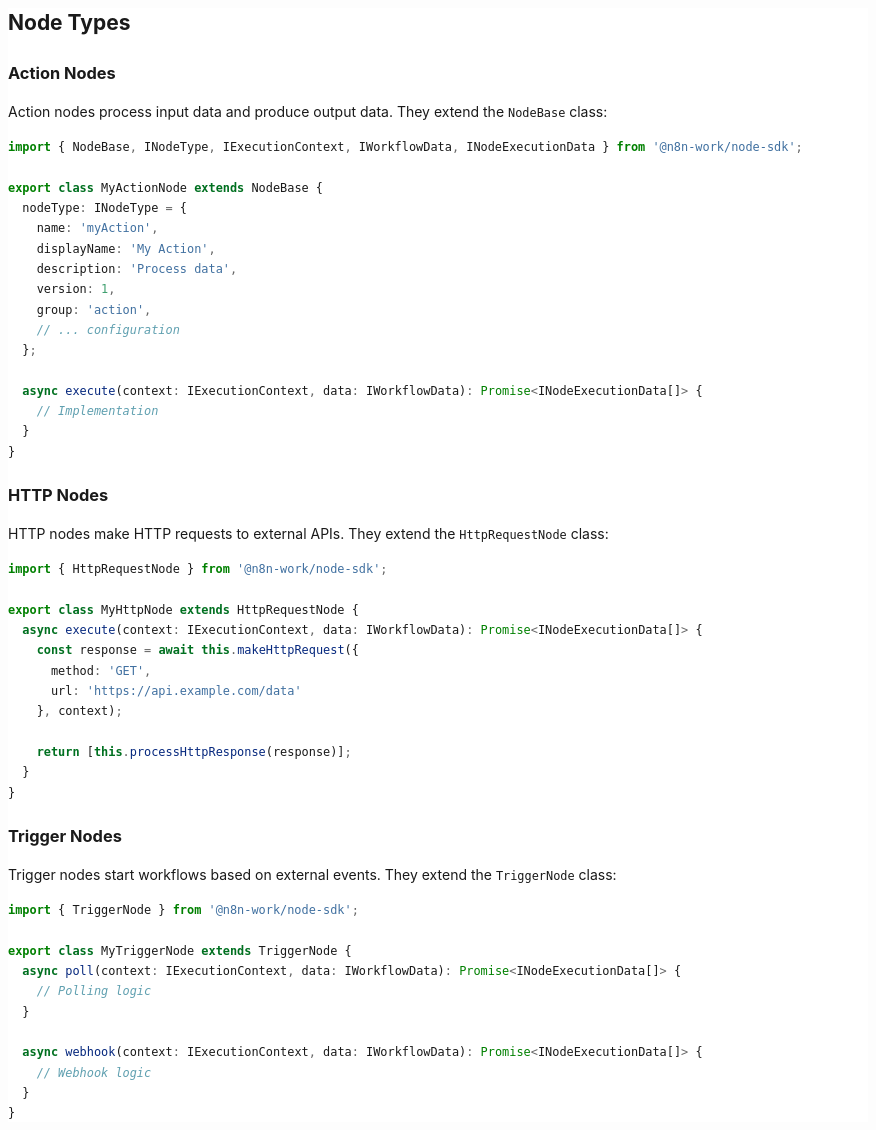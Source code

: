 ## Node Types

### Action Nodes

Action nodes process input data and produce output data. They extend the `NodeBase` class:

```typescript
import { NodeBase, INodeType, IExecutionContext, IWorkflowData, INodeExecutionData } from '@n8n-work/node-sdk';

export class MyActionNode extends NodeBase {
  nodeType: INodeType = {
    name: 'myAction',
    displayName: 'My Action',
    description: 'Process data',
    version: 1,
    group: 'action',
    // ... configuration
  };

  async execute(context: IExecutionContext, data: IWorkflowData): Promise<INodeExecutionData[]> {
    // Implementation
  }
}
```

### HTTP Nodes

HTTP nodes make HTTP requests to external APIs. They extend the `HttpRequestNode` class:

```typescript
import { HttpRequestNode } from '@n8n-work/node-sdk';

export class MyHttpNode extends HttpRequestNode {
  async execute(context: IExecutionContext, data: IWorkflowData): Promise<INodeExecutionData[]> {
    const response = await this.makeHttpRequest({
      method: 'GET',
      url: 'https://api.example.com/data'
    }, context);
    
    return [this.processHttpResponse(response)];
  }
}
```

### Trigger Nodes

Trigger nodes start workflows based on external events. They extend the `TriggerNode` class:

```typescript
import { TriggerNode } from '@n8n-work/node-sdk';

export class MyTriggerNode extends TriggerNode {
  async poll(context: IExecutionContext, data: IWorkflowData): Promise<INodeExecutionData[]> {
    // Polling logic
  }

  async webhook(context: IExecutionContext, data: IWorkflowData): Promise<INodeExecutionData[]> {
    // Webhook logic
  }
}
```
